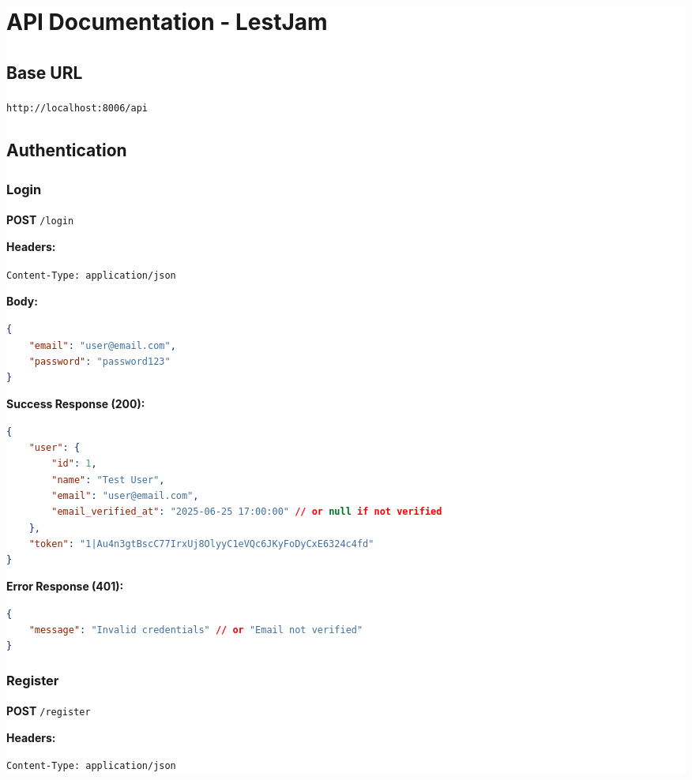 # API Documentation - LestJam

## Base URL
```
http://localhost:8006/api
```

## Authentication

### Login
**POST** `/login`

**Headers:**
```
Content-Type: application/json
```

**Body:**
```json
{
    "email": "user@email.com",
    "password": "password123"
}
```

**Success Response (200):**
```json
{
    "user": {
        "id": 1,
        "name": "Test User",
        "email": "user@email.com",
        "email_verified_at": "2025-06-25 17:00:00" // or null if not verified
    },
    "token": "1|Au4n3gtBscC77IrxUj8OlyyC1eVQc6JKyFoDyCxE6324c4fd"
}
```

**Error Response (401):**
```json
{
    "message": "Invalid credentials" // or "Email not verified"
}
```

### Register
**POST** `/register`

**Headers:**
```
Content-Type: application/json
```
